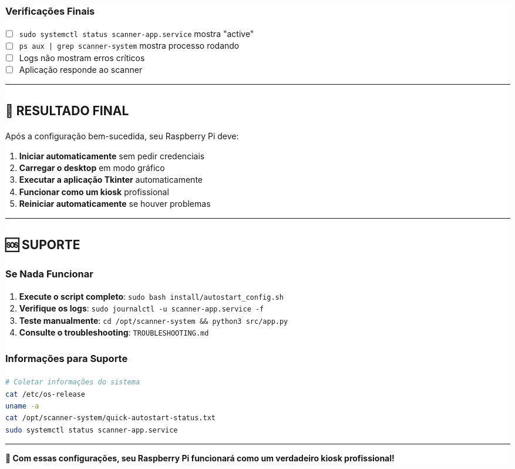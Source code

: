 ### **Verificações Finais**
- [ ] `sudo systemctl status scanner-app.service` mostra "active"
- [ ] `ps aux | grep scanner-system` mostra processo rodando
- [ ] Logs não mostram erros críticos
- [ ] Aplicação responde ao scanner

---

## 🎯 **RESULTADO FINAL**

Após a configuração bem-sucedida, seu Raspberry Pi deve:

1. **Iniciar automaticamente** sem pedir credenciais
2. **Carregar o desktop** em modo gráfico
3. **Executar a aplicação Tkinter** automaticamente
4. **Funcionar como um kiosk** profissional
5. **Reiniciar automaticamente** se houver problemas

---

## 🆘 **SUPORTE**

### **Se Nada Funcionar**
1. **Execute o script completo**: `sudo bash install/autostart_config.sh`
2. **Verifique os logs**: `sudo journalctl -u scanner-app.service -f`
3. **Teste manualmente**: `cd /opt/scanner-system && python3 src/app.py`
4. **Consulte o troubleshooting**: `TROUBLESHOOTING.md`

### **Informações para Suporte**
```bash
# Coletar informações do sistema
cat /etc/os-release
uname -a
cat /opt/scanner-system/quick-autostart-status.txt
sudo systemctl status scanner-app.service
```

---

**🎉 Com essas configurações, seu Raspberry Pi funcionará como um verdadeiro kiosk profissional!** 